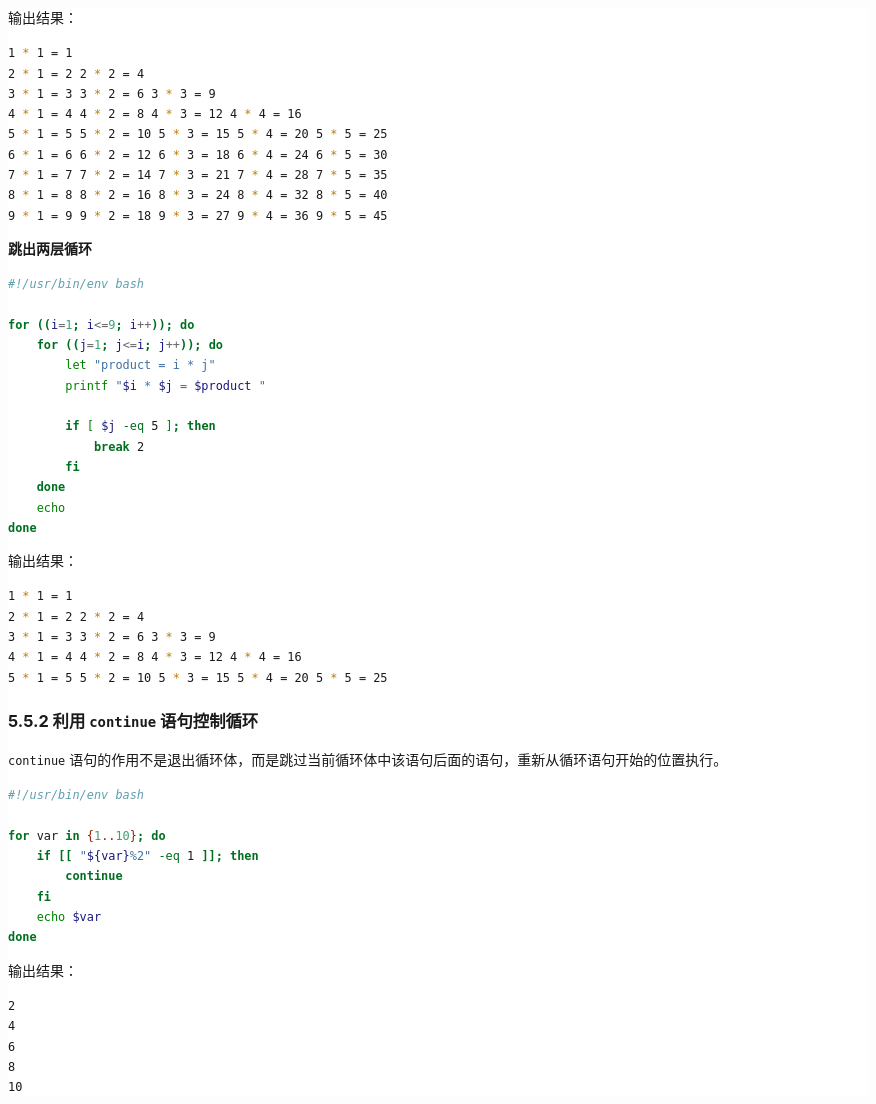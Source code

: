 输出结果：
```bash
1 * 1 = 1 
2 * 1 = 2 2 * 2 = 4 
3 * 1 = 3 3 * 2 = 6 3 * 3 = 9 
4 * 1 = 4 4 * 2 = 8 4 * 3 = 12 4 * 4 = 16 
5 * 1 = 5 5 * 2 = 10 5 * 3 = 15 5 * 4 = 20 5 * 5 = 25 
6 * 1 = 6 6 * 2 = 12 6 * 3 = 18 6 * 4 = 24 6 * 5 = 30 
7 * 1 = 7 7 * 2 = 14 7 * 3 = 21 7 * 4 = 28 7 * 5 = 35 
8 * 1 = 8 8 * 2 = 16 8 * 3 = 24 8 * 4 = 32 8 * 5 = 40 
9 * 1 = 9 9 * 2 = 18 9 * 3 = 27 9 * 4 = 36 9 * 5 = 45 
```

**跳出两层循环**
```bash
#!/usr/bin/env bash

for ((i=1; i<=9; i++)); do
    for ((j=1; j<=i; j++)); do
        let "product = i * j"
        printf "$i * $j = $product "

        if [ $j -eq 5 ]; then
            break 2
        fi
    done
    echo
done
```

输出结果：
```bash
1 * 1 = 1 
2 * 1 = 2 2 * 2 = 4 
3 * 1 = 3 3 * 2 = 6 3 * 3 = 9 
4 * 1 = 4 4 * 2 = 8 4 * 3 = 12 4 * 4 = 16 
5 * 1 = 5 5 * 2 = 10 5 * 3 = 15 5 * 4 = 20 5 * 5 = 25 
```

### 5.5.2 利用 `continue` 语句控制循环

`continue` 语句的作用不是退出循环体，而是跳过当前循环体中该语句后面的语句，重新从循环语句开始的位置执行。

```bash
#!/usr/bin/env bash

for var in {1..10}; do
    if [[ "${var}%2" -eq 1 ]]; then
        continue
    fi
    echo $var
done
```

输出结果：
```bash
2
4
6
8
10
```
